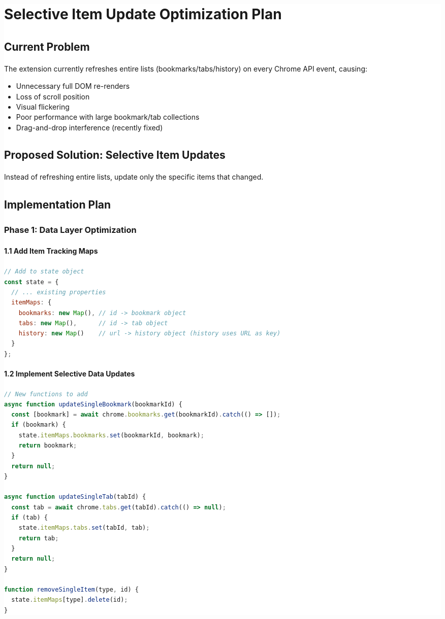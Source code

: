 # Selective Item Update Optimization Plan

## Current Problem

The extension currently refreshes entire lists (bookmarks/tabs/history) on every Chrome API event, causing:
- Unnecessary full DOM re-renders
- Loss of scroll position
- Visual flickering
- Poor performance with large bookmark/tab collections
- Drag-and-drop interference (recently fixed)

## Proposed Solution: Selective Item Updates

Instead of refreshing entire lists, update only the specific items that changed.

## Implementation Plan

### Phase 1: Data Layer Optimization

#### 1.1 Add Item Tracking Maps
```javascript
// Add to state object
const state = {
  // ... existing properties
  itemMaps: {
    bookmarks: new Map(), // id -> bookmark object
    tabs: new Map(),      // id -> tab object
    history: new Map()    // url -> history object (history uses URL as key)
  }
};
```

#### 1.2 Implement Selective Data Updates
```javascript
// New functions to add
async function updateSingleBookmark(bookmarkId) {
  const [bookmark] = await chrome.bookmarks.get(bookmarkId).catch(() => []);
  if (bookmark) {
    state.itemMaps.bookmarks.set(bookmarkId, bookmark);
    return bookmark;
  }
  return null;
}

async function updateSingleTab(tabId) {
  const tab = await chrome.tabs.get(tabId).catch(() => null);
  if (tab) {
    state.itemMaps.tabs.set(tabId, tab);
    return tab;
  }
  return null;
}

function removeSingleItem(type, id) {
  state.itemMaps[type].delete(id);
}
```

